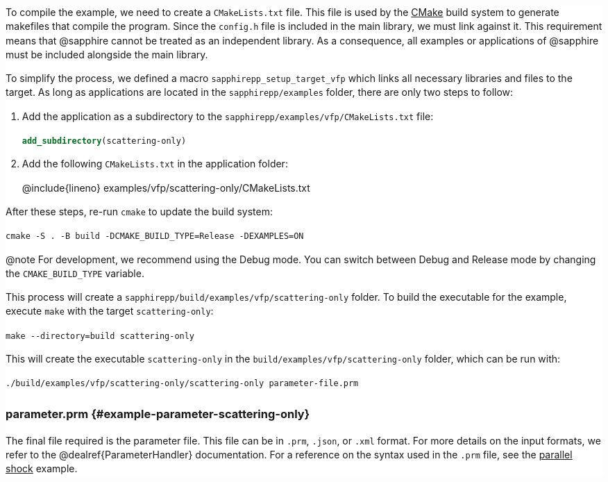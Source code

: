 To compile the example, we need to create a `CMakeLists.txt` file.
This file is used by the [CMake](https://cmake.org) build system
to generate makefiles that compile the program.
Since the `config.h` file is included in the main library,
we must link against it.
This requirement means that @sapphire cannot be treated as an independent library.
As a consequence, all examples or applications of @sapphire
must be included alongside the main library.

To simplify the process,
we defined a macro `sapphirepp_setup_target_vfp`
which links all necessary libraries and files to the target.
As long as applications are located in the `sapphirepp/examples` folder,
there are only two steps to follow:

1. Add the application as a subdirectory to the
   `sapphirepp/examples/vfp/CMakeLists.txt` file:

    ```cmake
    add_subdirectory(scattering-only)
    ```

2. Add the following `CMakeLists.txt` in the application folder:

   @include{lineno} examples/vfp/scattering-only/CMakeLists.txt

After these steps, re-run `cmake` to update the build system:

```shell
cmake -S . -B build -DCMAKE_BUILD_TYPE=Release -DEXAMPLES=ON
```

@note For development, we recommend using the Debug mode.
  You can switch between Debug and Release mode
  by changing the `CMAKE_BUILD_TYPE` variable.

This process will create a
`sapphirepp/build/examples/vfp/scattering-only` folder.
To build the executable for the example,
execute `make` with the target `scattering-only`:

```shell
make --directory=build scattering-only
```

This will create the executable `scattering-only`
in the `build/examples/vfp/scattering-only` folder,
which can be run with:

```shell
./build/examples/vfp/scattering-only/scattering-only parameter-file.prm
```

### parameter.prm {#example-parameter-scattering-only}

The final file required is the parameter file. This file can be in `.prm`,
`.json`, or `.xml` format. For more details on the input formats, we refer to
the @dealref{ParameterHandler} documentation. For a reference on the syntax used
in the `.prm` file, see the [parallel shock](#parallel-shock) example.
